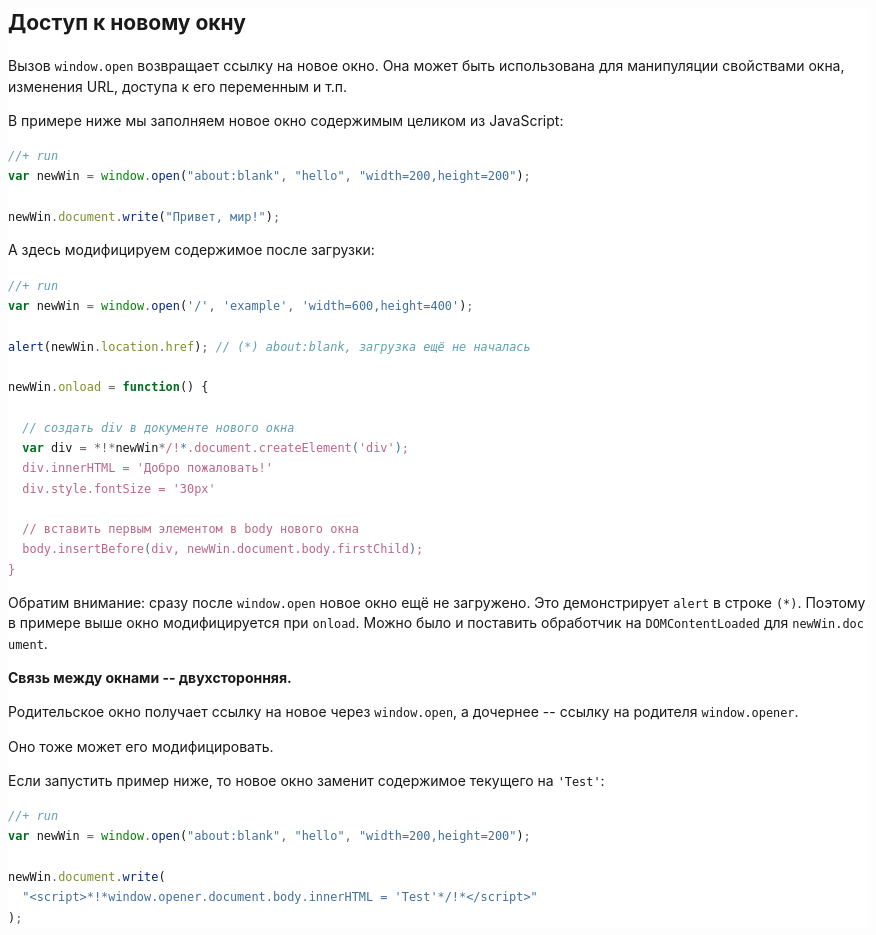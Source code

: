 ## Доступ к новому окну

Вызов `window.open` возвращает ссылку на новое окно. Она может быть использована для манипуляции свойствами окна, изменения URL, доступа к его переменным и т.п.

В примере ниже мы заполняем новое окно содержимым целиком из JavaScript:

```js
//+ run
var newWin = window.open("about:blank", "hello", "width=200,height=200");

newWin.document.write("Привет, мир!");
```

А здесь модифицируем содержимое после загрузки:

```js
//+ run
var newWin = window.open('/', 'example', 'width=600,height=400');

alert(newWin.location.href); // (*) about:blank, загрузка ещё не началась

newWin.onload = function() {

  // создать div в документе нового окна
  var div = *!*newWin*/!*.document.createElement('div');
  div.innerHTML = 'Добро пожаловать!'
  div.style.fontSize = '30px'

  // вставить первым элементом в body нового окна
  body.insertBefore(div, newWin.document.body.firstChild);
}
```

Обратим внимание: сразу после `window.open` новое окно ещё не загружено. Это демонстрирует `alert` в строке `(*)`. Поэтому в примере выше окно модифицируется при `onload`. Можно было и поставить обработчик на `DOMContentLoaded` для `newWin.document`.

**Связь между окнами -- двухсторонняя.**

Родительское окно получает ссылку на новое через `window.open`, а дочернее -- ссылку на родителя `window.opener`.

Оно тоже может его модифицировать.

Если запустить пример ниже, то новое окно заменит содержимое текущего на `'Test'`: 

```js
//+ run
var newWin = window.open("about:blank", "hello", "width=200,height=200");

newWin.document.write(
  "<script>*!*window.opener.document.body.innerHTML = 'Test'*/!*</script>"
);
```

